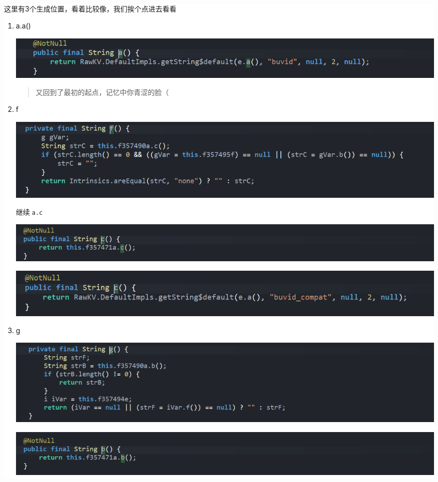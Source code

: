 
这里有3个生成位置，看着比较像，我们挨个点进去看看

1. a.a()

   ![1749602478583](assets/1749602478583.png)

   >  又回到了最初的起点，记忆中你青涩的脸（

2. f

   ![1749602535819](assets/1749602535819.png)

   继续 `a.c`

   ![1749602569855](assets/1749602569855.png)

   ![1749602578090](assets/1749602578090.png)

3. g

   ![1749602600893](assets/1749602600893.png)

   ![1749602609451](assets/1749602609451.png)
